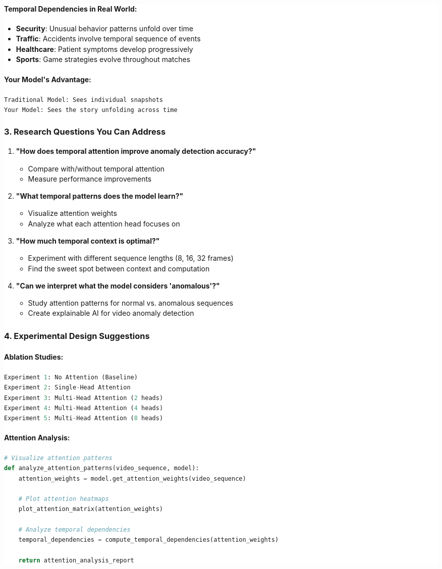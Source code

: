 #### **Temporal Dependencies in Real World:**
- **Security**: Unusual behavior patterns unfold over time
- **Traffic**: Accidents involve temporal sequence of events  
- **Healthcare**: Patient symptoms develop progressively
- **Sports**: Game strategies evolve throughout matches

#### **Your Model's Advantage:**
```
Traditional Model: Sees individual snapshots
Your Model: Sees the story unfolding across time
```

### 3. **Research Questions You Can Address**

1. **"How does temporal attention improve anomaly detection accuracy?"**
   - Compare with/without temporal attention
   - Measure performance improvements

2. **"What temporal patterns does the model learn?"**
   - Visualize attention weights  
   - Analyze what each attention head focuses on

3. **"How much temporal context is optimal?"**
   - Experiment with different sequence lengths (8, 16, 32 frames)
   - Find the sweet spot between context and computation

4. **"Can we interpret what the model considers 'anomalous'?"**
   - Study attention patterns for normal vs. anomalous sequences
   - Create explainable AI for video anomaly detection

### 4. **Experimental Design Suggestions**

#### **Ablation Studies:**
```python
Experiment 1: No Attention (Baseline)
Experiment 2: Single-Head Attention  
Experiment 3: Multi-Head Attention (2 heads)
Experiment 4: Multi-Head Attention (4 heads)
Experiment 5: Multi-Head Attention (8 heads)
```

#### **Attention Analysis:**
```python
# Visualize attention patterns
def analyze_attention_patterns(video_sequence, model):
    attention_weights = model.get_attention_weights(video_sequence)
    
    # Plot attention heatmaps
    plot_attention_matrix(attention_weights)
    
    # Analyze temporal dependencies  
    temporal_dependencies = compute_temporal_dependencies(attention_weights)
    
    return attention_analysis_report
```
